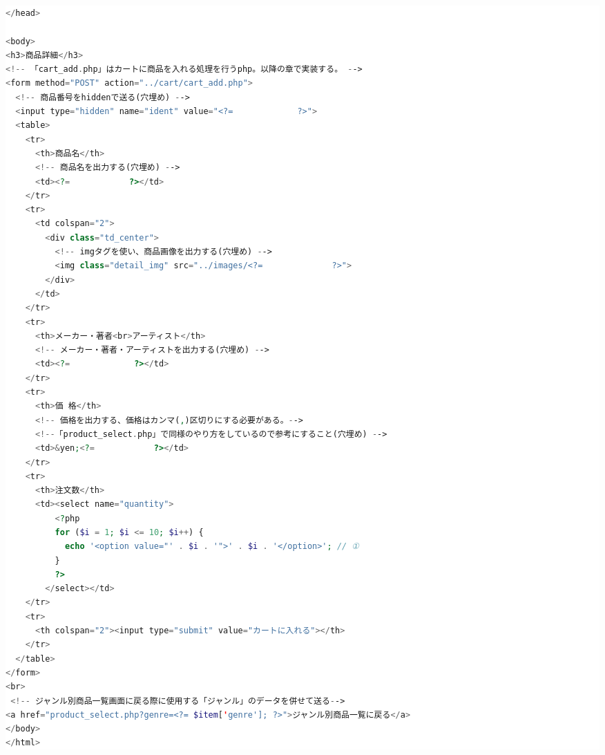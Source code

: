 ```php
</head>

<body>
<h3>商品詳細</h3>
<!-- 「cart_add.php」はカートに商品を入れる処理を行うphp。以降の章で実装する。 -->
<form method="POST" action="../cart/cart_add.php">
  <!-- 商品番号をhiddenで送る(穴埋め) -->
  <input type="hidden" name="ident" value="<?=             ?>">
  <table>
    <tr>
      <th>商品名</th>
      <!-- 商品名を出力する(穴埋め) -->
      <td><?=            ?></td>
    </tr>
    <tr>
      <td colspan="2">
        <div class="td_center">
          <!-- imgタグを使い、商品画像を出力する(穴埋め) -->
          <img class="detail_img" src="../images/<?=              ?>">
        </div>
      </td>
    </tr>
    <tr>
      <th>メーカー・著者<br>アーティスト</th>
      <!-- メーカー・著者・アーティストを出力する(穴埋め) -->
      <td><?=             ?></td>
    </tr>
    <tr>
      <th>価 格</th>
      <!-- 価格を出力する、価格はカンマ(,)区切りにする必要がある。-->
      <!--「product_select.php」で同様のやり方をしているので参考にすること(穴埋め) -->
      <td>&yen;<?=            ?></td>
    </tr>
    <tr>
      <th>注文数</th>
      <td><select name="quantity">
          <?php
          for ($i = 1; $i <= 10; $i++) {
            echo '<option value="' . $i . '">' . $i . '</option>'; // ①
          }
          ?>
        </select></td>
    </tr>
    <tr>
      <th colspan="2"><input type="submit" value="カートに入れる"></th>
    </tr>
  </table>
</form>
<br>
 <!-- ジャンル別商品一覧画面に戻る際に使用する「ジャンル」のデータを併せて送る-->
<a href="product_select.php?genre=<?= $item['genre']; ?>">ジャンル別商品一覧に戻る</a>
</body>
</html>
```
